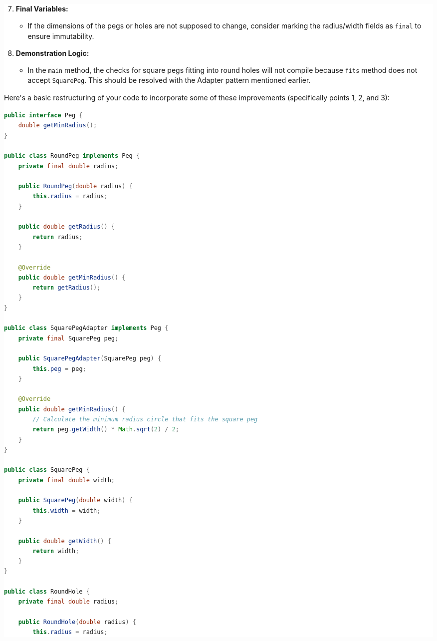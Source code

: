7. **Final Variables:**
    - If the dimensions of the pegs or holes are not supposed to change, consider marking the radius/width fields as `final` to ensure immutability.

8. **Demonstration Logic:**
    - In the `main` method, the checks for square pegs fitting into round holes will not compile because `fits` method does not accept `SquarePeg`. This should be resolved with the Adapter pattern mentioned earlier.

Here's a basic restructuring of your code to incorporate some of these improvements (specifically points 1, 2, and 3):

```java
public interface Peg {
    double getMinRadius();
}

public class RoundPeg implements Peg {
    private final double radius;

    public RoundPeg(double radius) {
        this.radius = radius;
    }

    public double getRadius() {
        return radius;
    }

    @Override
    public double getMinRadius() {
        return getRadius();
    }
}

public class SquarePegAdapter implements Peg {
    private final SquarePeg peg;

    public SquarePegAdapter(SquarePeg peg) {
        this.peg = peg;
    }

    @Override
    public double getMinRadius() {
        // Calculate the minimum radius circle that fits the square peg
        return peg.getWidth() * Math.sqrt(2) / 2;
    }
}

public class SquarePeg {
    private final double width;

    public SquarePeg(double width) {
        this.width = width;
    }

    public double getWidth() {
        return width;
    }
}

public class RoundHole {
    private final double radius;

    public RoundHole(double radius) {
        this.radius = radius;
```